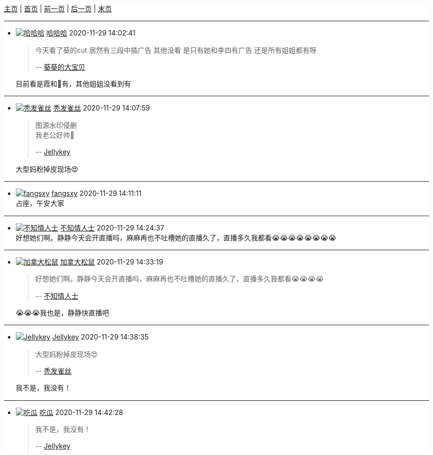 
[主页](./main.md "main.md") | [首页](./comments1-100.md "comments1-100.md") | [前一页](./comments1301-1400.md "comments1301-1400.md") | [后一页](./comments1501-1600.md "comments1501-1600.md") | [末页](./comments8701-8800.md "comments8701-8800.md")  

---
* [![哈哈哈](https://img1.doubanio.com/icon/user_normal.jpg)](https://www.douban.com/people/167405019/)    [哈哈哈](https://www.douban.com/people/167405019/)    2020-11-29 14:02:41  
  >今天看了葵的cut  居然有三段中插广告  其他没看 是只有她和李四有广告 还是所有姐姐都有呀  
  >
  >-- [葵葵的大宝贝](https://www.douban.com/people/196003397/)  
  
  目前看是霞和🥚有，其他姐姐没看到有  
---
* [![秃发雀丝](https://img9.doubanio.com/icon/u3984012-5.jpg)](https://www.douban.com/people/3984012/)    [秃发雀丝](https://www.douban.com/people/3984012/)    2020-11-29 14:07:59  
  >图源水印侵删  
  >我老公好帅🤪  
  >
  >-- [Jellykey](https://www.douban.com/people/227281208/)  
  
  大型妈粉掉皮现场😍  
---
* [![fangsxy](https://img3.doubanio.com/icon/u2224500-11.jpg)](https://www.douban.com/people/2224500/)    [fangsxy](https://www.douban.com/people/2224500/)    2020-11-29 14:11:11  
  占座，午安大家  
---
* [![不知情人士](https://img1.doubanio.com/icon/u4105709-27.jpg)](https://www.douban.com/people/yiyimemory/)    [不知情人士](https://www.douban.com/people/yiyimemory/)    2020-11-29 14:24:37  
  好想她们啊。静静今天会开直播吗，麻麻再也不吐槽她的直播久了，直播多久我都看😭😭😭😭😭😭😭😭  
---
* [![加拿大松鼠](https://img3.doubanio.com/icon/u193265380-1.jpg)](https://www.douban.com/people/193265380/)    [加拿大松鼠](https://www.douban.com/people/193265380/)    2020-11-29 14:33:19  
  >好想她们啊。静静今天会开直播吗，麻麻再也不吐槽她的直播久了，直播多久我都看😭😭😭😭  
  >
  >-- [不知情人士](https://www.douban.com/people/yiyimemory/)  
  
  😭😭😭我也是，静静快直播吧  
---
* [![Jellykey](https://img1.doubanio.com/icon/u227281208-18.jpg)](https://www.douban.com/people/227281208/)    [Jellykey](https://www.douban.com/people/227281208/)    2020-11-29 14:38:35  
  >大型妈粉掉皮现场😍  
  >
  >-- [秃发雀丝](https://www.douban.com/people/3984012/)  
  
  我不是，我没有！  
---
* [![吃瓜](https://img2.doubanio.com/icon/u219893584-2.jpg)](https://www.douban.com/people/219893584/)    [吃瓜](https://www.douban.com/people/219893584/)    2020-11-29 14:42:28  
  >我不是，我没有！  
  >
  >-- [Jellykey](https://www.douban.com/people/227281208/)  
  